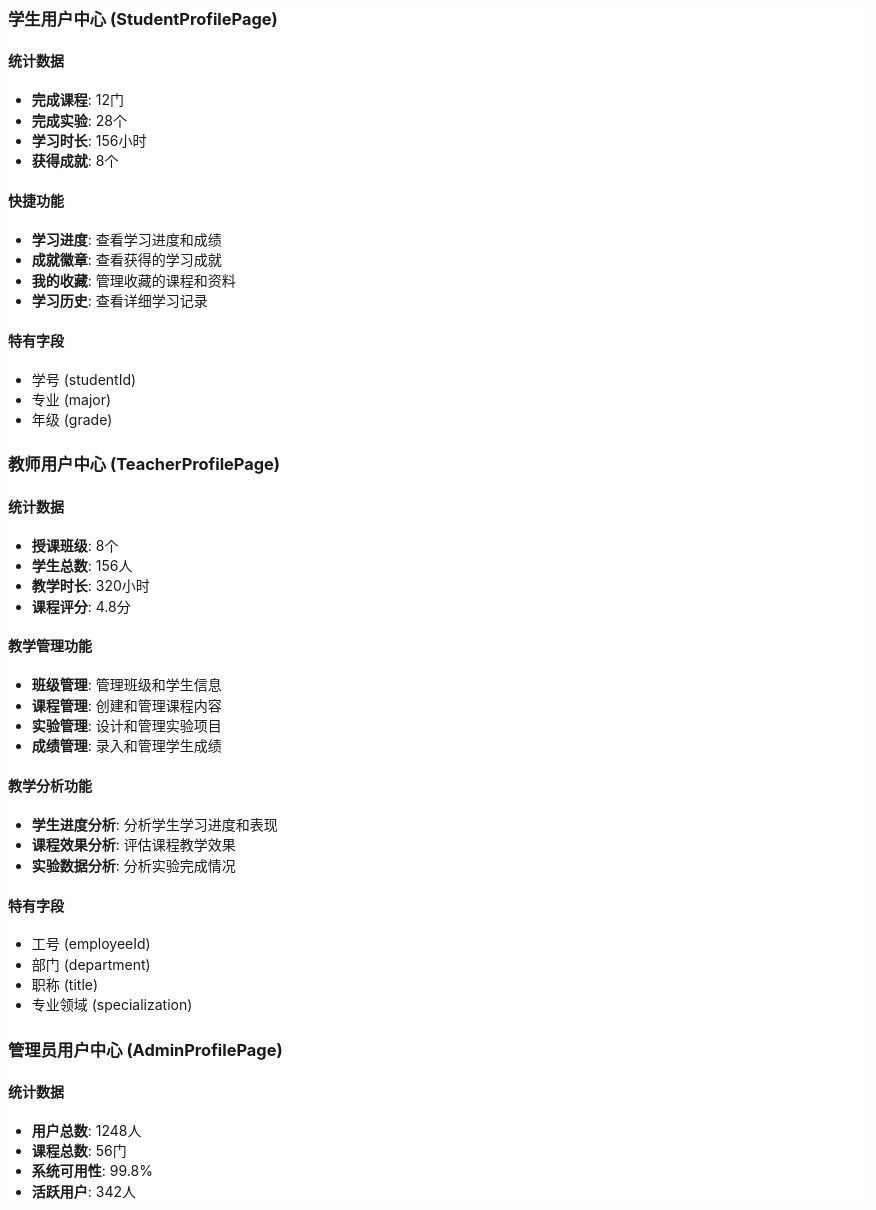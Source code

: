 ### 学生用户中心 (StudentProfilePage)

#### 统计数据
- **完成课程**: 12门
- **完成实验**: 28个
- **学习时长**: 156小时
- **获得成就**: 8个

#### 快捷功能
- **学习进度**: 查看学习进度和成绩
- **成就徽章**: 查看获得的学习成就
- **我的收藏**: 管理收藏的课程和资料
- **学习历史**: 查看详细学习记录

#### 特有字段
- 学号 (studentId)
- 专业 (major)
- 年级 (grade)

### 教师用户中心 (TeacherProfilePage)

#### 统计数据
- **授课班级**: 8个
- **学生总数**: 156人
- **教学时长**: 320小时
- **课程评分**: 4.8分

#### 教学管理功能
- **班级管理**: 管理班级和学生信息
- **课程管理**: 创建和管理课程内容
- **实验管理**: 设计和管理实验项目
- **成绩管理**: 录入和管理学生成绩

#### 教学分析功能
- **学生进度分析**: 分析学生学习进度和表现
- **课程效果分析**: 评估课程教学效果
- **实验数据分析**: 分析实验完成情况

#### 特有字段
- 工号 (employeeId)
- 部门 (department)
- 职称 (title)
- 专业领域 (specialization)

### 管理员用户中心 (AdminProfilePage)

#### 统计数据
- **用户总数**: 1248人
- **课程总数**: 56门
- **系统可用性**: 99.8%
- **活跃用户**: 342人
